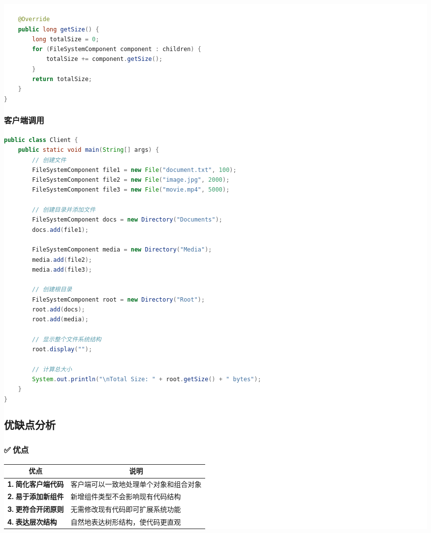 ```java
    
    @Override
    public long getSize() {
        long totalSize = 0;
        for (FileSystemComponent component : children) {
            totalSize += component.getSize();
        }
        return totalSize;
    }
}
```

### 客户端调用

```java
public class Client {
    public static void main(String[] args) {
        // 创建文件
        FileSystemComponent file1 = new File("document.txt", 100);
        FileSystemComponent file2 = new File("image.jpg", 2000);
        FileSystemComponent file3 = new File("movie.mp4", 5000);
        
        // 创建目录并添加文件
        FileSystemComponent docs = new Directory("Documents");
        docs.add(file1);
        
        FileSystemComponent media = new Directory("Media");
        media.add(file2);
        media.add(file3);
        
        // 创建根目录
        FileSystemComponent root = new Directory("Root");
        root.add(docs);
        root.add(media);
        
        // 显示整个文件系统结构
        root.display("");
        
        // 计算总大小
        System.out.println("\nTotal Size: " + root.getSize() + " bytes");
    }
}
```

## 优缺点分析

### ✅ 优点

| 优点                | 说明                                     |
| ------------------- | ---------------------------------------- |
| **1. 简化客户端代码** | 客户端可以一致地处理单个对象和组合对象     |
| **2. 易于添加新组件** | 新增组件类型不会影响现有代码结构           |
| **3. 更符合开闭原则** | 无需修改现有代码即可扩展系统功能           |
| **4. 表达层次结构**  | 自然地表达树形结构，使代码更直观           |
